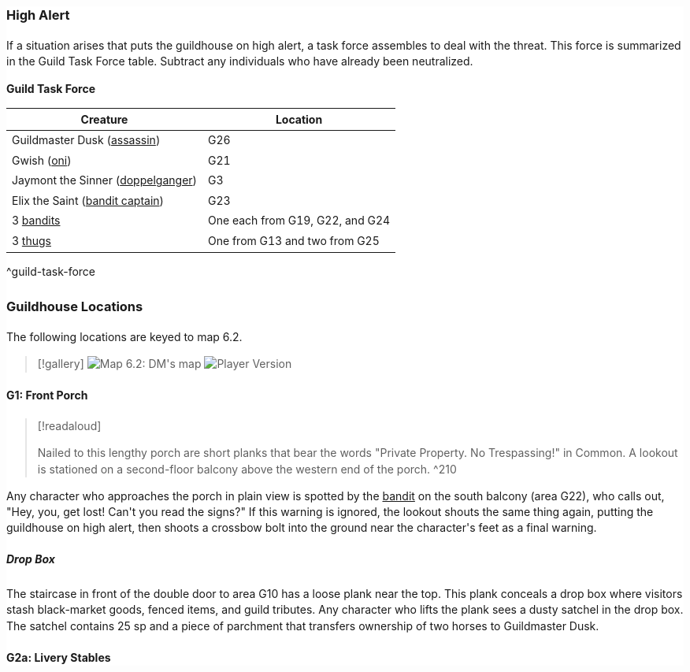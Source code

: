 ### High Alert

If a situation arises that puts the guildhouse on high alert, a task force assembles to deal with the threat. This force is summarized in the Guild Task Force table. Subtract any individuals who have already been neutralized.

**Guild Task Force**

| Creature | Location |
|----------|----------|
| Guildmaster Dusk ([assassin](/3-Mechanics/CLI/Compendium/bestiary/humanoid/assassin.md)) | G26 |
| Gwish ([oni](/3-Mechanics/CLI/Compendium/bestiary/giant/oni.md)) | G21 |
| Jaymont the Sinner ([doppelganger](/3-Mechanics/CLI/Compendium/bestiary/monstrosity/doppelganger.md)) | G3 |
| Elix the Saint ([bandit captain](/3-Mechanics/CLI/Compendium/bestiary/humanoid/bandit-captain.md)) | G23 |
| 3 [bandits](/3-Mechanics/CLI/Compendium/bestiary/humanoid/bandit.md) | One each from G19, G22, and G24 |
| 3 [thugs](/3-Mechanics/CLI/Compendium/bestiary/humanoid/thug.md) | One from G13 and two from G25 |
^guild-task-force

### Guildhouse Locations

The following locations are keyed to map 6.2.

> [!gallery]
> ![Map 6.2: DM's map](/3-Mechanics/CLI/Compendium/adventures/keys-from-the-golden-vault/img/046-map-6-02-dms-map.webp#gallery)
> ![Player Version](/3-Mechanics/CLI/Compendium/adventures/keys-from-the-golden-vault/img/047-map-6-02-dms-map-player.webp#gallery)

#### G1: Front Porch

> [!readaloud] 
> 
> Nailed to this lengthy porch are short planks that bear the words "Private Property. No Trespassing!" in Common. A lookout is stationed on a second-floor balcony above the western end of the porch.
^210

Any character who approaches the porch in plain view is spotted by the [bandit](/3-Mechanics/CLI/Compendium/bestiary/humanoid/bandit.md) on the south balcony (area G22), who calls out, "Hey, you, get lost! Can't you read the signs?" If this warning is ignored, the lookout shouts the same thing again, putting the guildhouse on high alert, then shoots a crossbow bolt into the ground near the character's feet as a final warning.

##### Drop Box

The staircase in front of the double door to area G10 has a loose plank near the top. This plank conceals a drop box where visitors stash black-market goods, fenced items, and guild tributes. Any character who lifts the plank sees a dusty satchel in the drop box. The satchel contains 25 sp and a piece of parchment that transfers ownership of two horses to Guildmaster Dusk.

#### G2a: Livery Stables
